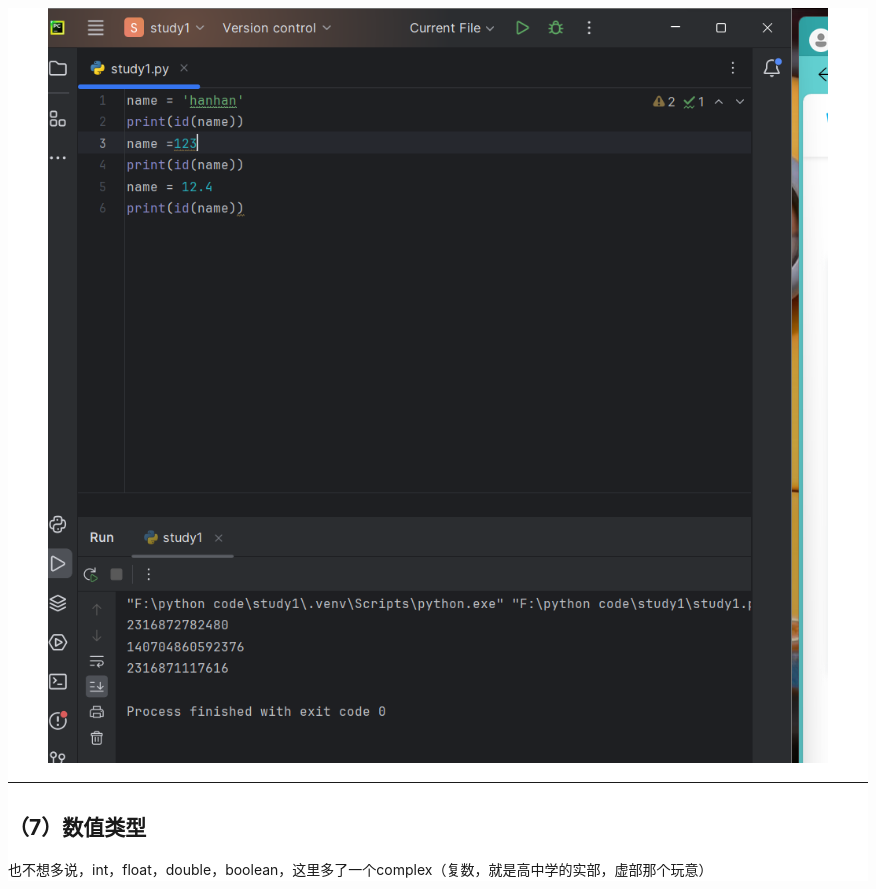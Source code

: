 <figure><img src="../.gitbook/assets/image (215).png" alt=""><figcaption></figcaption></figure>





***

## （7）数值类型

也不想多说，int，float，double，boolean，这里多了一个complex（复数，就是高中学的实部，虚部那个玩意）
